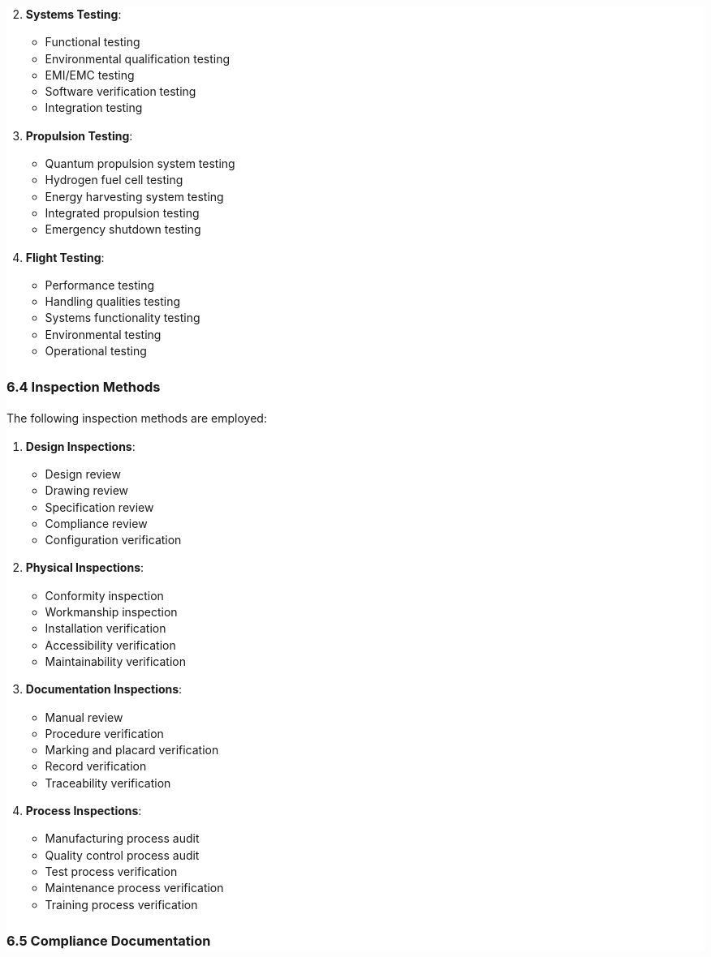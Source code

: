 2. **Systems Testing**:
   - Functional testing
   - Environmental qualification testing
   - EMI/EMC testing
   - Software verification testing
   - Integration testing

3. **Propulsion Testing**:
   - Quantum propulsion system testing
   - Hydrogen fuel cell testing
   - Energy harvesting system testing
   - Integrated propulsion testing
   - Emergency shutdown testing

4. **Flight Testing**:
   - Performance testing
   - Handling qualities testing
   - Systems functionality testing
   - Environmental testing
   - Operational testing

### 6.4 Inspection Methods

The following inspection methods are employed:

1. **Design Inspections**:
   - Design review
   - Drawing review
   - Specification review
   - Compliance review
   - Configuration verification

2. **Physical Inspections**:
   - Conformity inspection
   - Workmanship inspection
   - Installation verification
   - Accessibility verification
   - Maintainability verification

3. **Documentation Inspections**:
   - Manual review
   - Procedure verification
   - Marking and placard verification
   - Record verification
   - Traceability verification

4. **Process Inspections**:
   - Manufacturing process audit
   - Quality control process audit
   - Test process verification
   - Maintenance process verification
   - Training process verification

### 6.5 Compliance Documentation
